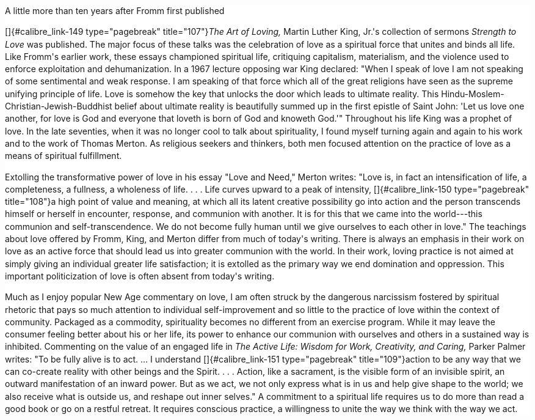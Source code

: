 A little more than ten years after Fromm first published

[]{#calibre_link-149 type="pagebreak" title="107"}*The Art of Loving,*
Martin Luther King, Jr.'s collection of sermons *Strength to Love* was
published. The major focus of these talks was the celebration of love as
a spiritual force that unites and binds all life. Like Fromm's earlier
work, these essays championed spiritual life, critiquing capitalism,
materialism, and the violence used to enforce exploitation and
dehumanization. In a 1967 lecture opposing war King declared: "When I
speak of love I am not speaking of some sentimental and weak response. I
am speaking of that force which all of the great religions have seen as
the supreme unifying principle of life. Love is somehow the key that
unlocks the door which leads to ultimate reality. This
Hindu-Moslem-Christian-Jewish-Buddhist belief about ultimate reality is
beautifully summed up in the first epistle of Saint John: 'Let us love
one another, for love is God and everyone that loveth is born of God and
knoweth God.'" Throughout his life King was a prophet of love. In the
late seventies, when it was no longer cool to talk about spirituality, I
found myself turning again and again to his work and to the work of
Thomas Merton. As religious seekers and thinkers, both men focused
attention on the practice of love as a means of spiritual fulfillment.

Extolling the transformative power of love in his essay "Love and Need,"
Merton writes: "Love is, in fact an intensification of life, a
completeness, a fullness, a wholeness of life. . . . Life curves upward
to a peak of intensity, []{#calibre_link-150 type="pagebreak"
title="108"}a high point of value and meaning, at which all its latent
creative possibility go into action and the person transcends himself or
herself in encounter, response, and communion with another. It is for
this that we came into the world---this communion and
self-transcendence. We do not become fully human until we give ourselves
to each other in love." The teachings about love offered by Fromm, King,
and Merton differ from much of today's writing. There is always an
emphasis in their work on love as an active force that should lead us
into greater communion with the world. In their work, loving practice is
not aimed at simply giving an individual greater life satisfaction; it
is extolled as the primary way we end domination and oppression. This
important politicization of love is often absent from today's writing.

Much as I enjoy popular New Age commentary on love, I am often struck by
the dangerous narcissism fostered by spiritual rhetoric that pays so
much attention to individual self-improvement and so little to the
practice of love within the context of community. Packaged as a
commodity, spirituality becomes no different from an exercise program.
While it may leave the consumer feeling better about his or her life,
its power to enhance our communion with ourselves and others in a
sustained way is inhibited. Commenting on the value of an engaged life
in *The Active Life: Wisdom for Work, Creativity, and Caring,* Parker
Palmer writes: "To be fully alive is to act. \... I understand
[]{#calibre_link-151 type="pagebreak" title="109"}action to be any way
that we can co-create reality with other beings and the Spirit. . . .
Action, like a sacrament, is the visible form of an invisible spirit, an
outward manifestation of an inward power. But as we act, we not only
express what is in us and help give shape to the world; we also receive
what is outside us, and reshape out inner selves." A commitment to a
spiritual life requires us to do more than read a good book or go on a
restful retreat. It requires conscious practice, a willingness to unite
the way we think with the way we act.
